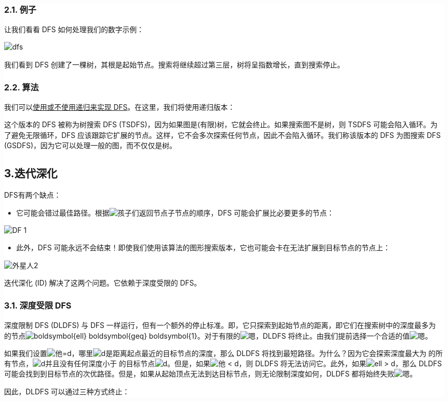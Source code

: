 ### 2.1. 例子

让我们看看 DFS 如何处理我们的数字示例：

![dfs](https://www.baeldung.com/wp-content/uploads/sites/4/2021/09/dfs-1024x507.jpg)

我们看到 DFS 创建了一棵树，其根是起始节点。搜索将继续超过第三层，树将呈指数增长，直到搜索停止。

### 2.2. 算法

我们可以[使用或不使用递归来实现 DFS](https://www.baeldung.com/java-depth-first-search)。在这里，我们将使用递归版本：

```

```

这个版本的 DFS 被称为树搜索 DFS (TSDFS)，因为如果图是(有限)树，它就会终止。如果搜索图不是树，则 TSDFS 可能会陷入循环。为了避免无限循环，DFS 应该跟踪它扩展的节点。这样，它不会多次探索任何节点，因此不会陷入循环。我们称该版本的 DFS 为图搜索 DFS (GSDFS)，因为它可以处理一般的图，而不仅仅是树。

## 3.迭代深化

DFS有两个缺点：

-   它可能会错过最佳路径。根据![孩子们](https://www.baeldung.com/wp-content/ql-cache/quicklatex.com-ccff68a7ef4698c3fb3445a0d62c12ed_l3.svg)返回节点子节点的顺序，DFS 可能会扩展比必要更多的节点：

![DF 1](https://www.baeldung.com/wp-content/uploads/sites/4/2021/09/dfs-1-1024x507.jpg)

-   此外，DFS 可能永远不会结束！即使我们使用该算法的图形搜索版本，它也可能会卡在无法扩展到目标节点的节点上：

![外星人2](https://www.baeldung.com/wp-content/uploads/sites/4/2021/09/dfs-2-1024x570.jpg)

迭代深化 (ID) 解决了这两个问题。它依赖于深度受限的 DFS。

### 3.1. 深度受限 DFS

深度限制 DFS (DLDFS) 与 DFS 一样运行，但有一个额外的停止标准。即，它只探索到起始节点的距离，即它们在搜索树中的深度最多为 的节点![boldsymbol{ell} boldsymbol{geq} boldsymbol{1}](https://www.baeldung.com/wp-content/ql-cache/quicklatex.com-8c46232cfca77ba78de04e8d86ac4726_l3.svg)。对于有限的![嗯](https://www.baeldung.com/wp-content/ql-cache/quicklatex.com-a01f1555785d2234d4294020a2e3968a_l3.svg)，DLDFS 将终止。由我们提前选择一个合适的值![嗯](https://www.baeldung.com/wp-content/ql-cache/quicklatex.com-a01f1555785d2234d4294020a2e3968a_l3.svg)。

如果我们设置![他=d](https://www.baeldung.com/wp-content/ql-cache/quicklatex.com-e7f19cdedd1c3a74c13e898eb2be0b54_l3.svg)，哪里![d](https://www.baeldung.com/wp-content/ql-cache/quicklatex.com-b7950117119e0530b9b4632250a915c5_l3.svg)是距离起点最近的目标节点的深度，那么 DLDFS 将找到最短路径。为什么？因为它会探索深度最大为 的所有节点，![d](https://www.baeldung.com/wp-content/ql-cache/quicklatex.com-b7950117119e0530b9b4632250a915c5_l3.svg)并且没有任何深度小于 的目标节点![d](https://www.baeldung.com/wp-content/ql-cache/quicklatex.com-b7950117119e0530b9b4632250a915c5_l3.svg)。但是，如果![他 < d](https://www.baeldung.com/wp-content/ql-cache/quicklatex.com-3dae553e34b20fd5370b90d8ae560c05_l3.svg)，则 DLDFS 将无法访问它。此外，如果![ell > d](https://www.baeldung.com/wp-content/ql-cache/quicklatex.com-d1e708934ecf863d8924c03efcb6b135_l3.svg)，那么 DLDFS 可能会找到到目标节点的次优路径。但是，如果从起始顶点无法到达目标节点，则无论限制深度如何，DLDFS 都将始终失败![嗯](https://www.baeldung.com/wp-content/ql-cache/quicklatex.com-a01f1555785d2234d4294020a2e3968a_l3.svg)。

因此，DLDFS 可以通过三种方式终止：
